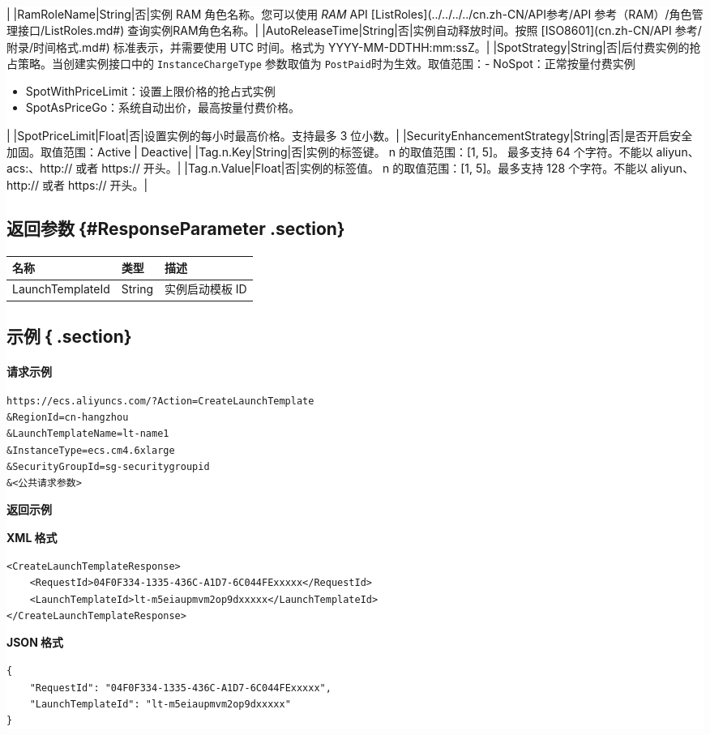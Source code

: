 |
|RamRoleName|String|否|实例 RAM 角色名称。您可以使用 *RAM* API [ListRoles](../../../../cn.zh-CN/API参考/API 参考（RAM）/角色管理接口/ListRoles.md#) 查询实例RAM角色名称。|
|AutoReleaseTime|String|否|实例自动释放时间。按照 [ISO8601](cn.zh-CN/API 参考/附录/时间格式.md#) 标准表示，并需要使用 UTC 时间。格式为 YYYY-MM-DDTHH:mm:ssZ。|
|SpotStrategy|String|否|后付费实例的抢占策略。当创建实例接口中的 `InstanceChargeType` 参数取值为 `PostPaid`时为生效。取值范围：-   NoSpot：正常按量付费实例
-   SpotWithPriceLimit：设置上限价格的抢占式实例
-   SpotAsPriceGo：系统自动出价，最高按量付费价格。

|
|SpotPriceLimit|Float|否|设置实例的每小时最高价格。支持最多 3 位小数。|
|SecurityEnhancementStrategy|String|否|是否开启安全加固。取值范围：Active | Deactive|
|Tag.n.Key|String|否|实例的标签键。 n 的取值范围：\[1, 5\]。 最多支持 64 个字符。不能以 aliyun、acs:、http:// 或者 https:// 开头。|
|Tag.n.Value|Float|否|实例的标签值。 n 的取值范围：\[1, 5\]。最多支持 128 个字符。不能以 aliyun、http:// 或者 https:// 开头。|

## 返回参数 {#ResponseParameter .section}

|名称|类型|描述|
|:-|:-|:-|
|LaunchTemplateId|String|实例启动模板 ID|

## 示例 { .section}

**请求示例** 

```
https://ecs.aliyuncs.com/?Action=CreateLaunchTemplate
&RegionId=cn-hangzhou
&LaunchTemplateName=lt-name1
&InstanceType=ecs.cm4.6xlarge
&SecurityGroupId=sg-securitygroupid
&<公共请求参数>
```

**返回示例** 

**XML 格式**

```
<CreateLaunchTemplateResponse>
    <RequestId>04F0F334-1335-436C-A1D7-6C044FExxxxx</RequestId>
    <LaunchTemplateId>lt-m5eiaupmvm2op9dxxxxx</LaunchTemplateId>
</CreateLaunchTemplateResponse>
```

 **JSON 格式** 

```
{
    "RequestId": "04F0F334-1335-436C-A1D7-6C044FExxxxx",
    "LaunchTemplateId": "lt-m5eiaupmvm2op9dxxxxx"
}
```
